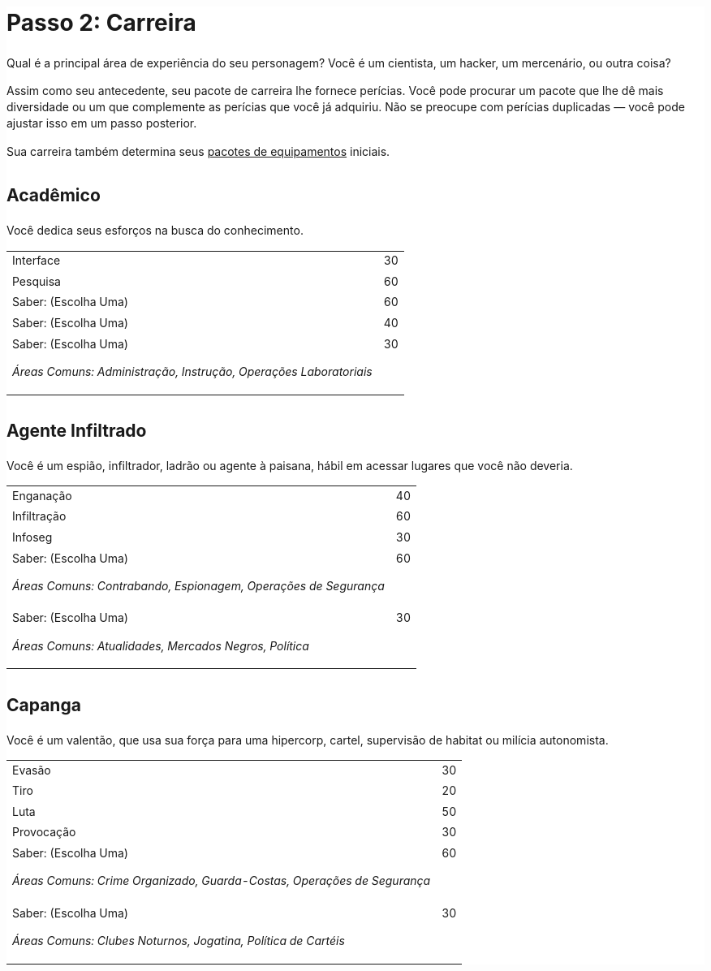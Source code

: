 # Passo 2: Carreira

Qual é a principal área de experiência do seu personagem? Você é um cientista, um hacker, um mercenário, ou outra coisa?

Assim como seu antecedente, seu pacote de carreira lhe fornece perícias. Você pode procurar um pacote que lhe dê mais diversidade ou um que complemente as perícias que você já adquiriu. Não se preocupe com perícias duplicadas — você pode ajustar isso em um passo posterior.

Sua carreira também determina seus [pacotes de equipamentos](27-gear-packs.md) iniciais.


## Acadêmico

Você dedica seus esforços na busca do conhecimento.

|                                               |    |
|:--------------------------------------------- | --:|
| Interface                                     | 30 |
| Pesquisa                                      | 60 |
| Saber: (Escolha Uma)                          | 60 |
| Saber: (Escolha Uma)                          | 40 |
| Saber: (Escolha Uma) <p class="indent">_Áreas Comuns: Administração, Instrução, Operações Laboratoriais_</p> | 30 |

## Agente Infiltrado

Você é um espião, infiltrador, ladrão ou agente à paisana, hábil em acessar lugares que você não deveria.

|                                               |    |
|:--------------------------------------------- | --:|
| Enganação                                     | 40 |
| Infiltração                                   | 60 |
| Infoseg                                       | 30 |
| Saber: (Escolha Uma) <p class="indent">_Áreas Comuns: Contrabando, Espionagem, Operações de Segurança_</p> | 60 |
| Saber: (Escolha Uma)<p class="indent">_Áreas Comuns: Atualidades, Mercados Negros, Política_</p> | 30 |

## Capanga

Você é um valentão, que usa sua força para uma hipercorp, cartel, supervisão de habitat ou milícia autonomista.

|                                               |    |
|:--------------------------------------------- | --:|
| Evasão                                        | 30 |
| Tiro                                          | 20 |
| Luta                                          | 50 |
| Provocação                                    | 30 |
| Saber: (Escolha Uma) <p class="indent">_Áreas Comuns: Crime Organizado, Guarda-Costas, Operações de Segurança_</p> | 60 |
| Saber: (Escolha Uma) <p class="indent">_Áreas Comuns: Clubes Noturnos, Jogatina, Política de Cartéis_</p> | 30 |

